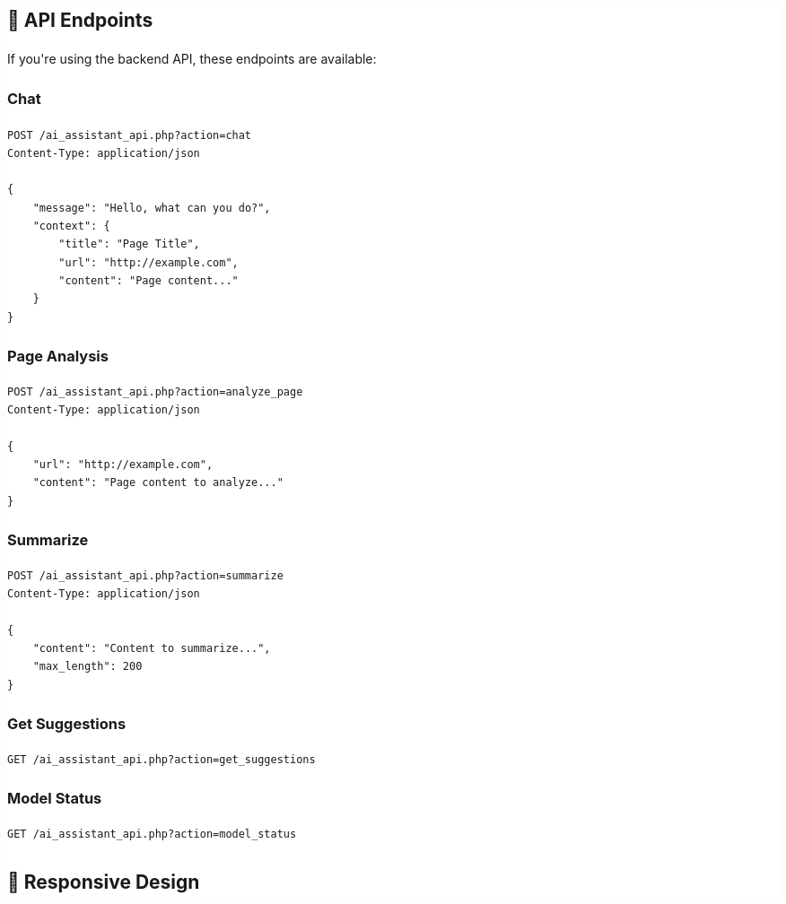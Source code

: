 ## 🔧 API Endpoints

If you're using the backend API, these endpoints are available:

### Chat
```http
POST /ai_assistant_api.php?action=chat
Content-Type: application/json

{
    "message": "Hello, what can you do?",
    "context": {
        "title": "Page Title",
        "url": "http://example.com",
        "content": "Page content..."
    }
}
```

### Page Analysis
```http
POST /ai_assistant_api.php?action=analyze_page
Content-Type: application/json

{
    "url": "http://example.com",
    "content": "Page content to analyze..."
}
```

### Summarize
```http
POST /ai_assistant_api.php?action=summarize
Content-Type: application/json

{
    "content": "Content to summarize...",
    "max_length": 200
}
```

### Get Suggestions
```http
GET /ai_assistant_api.php?action=get_suggestions
```

### Model Status
```http
GET /ai_assistant_api.php?action=model_status
```

## 📱 Responsive Design
